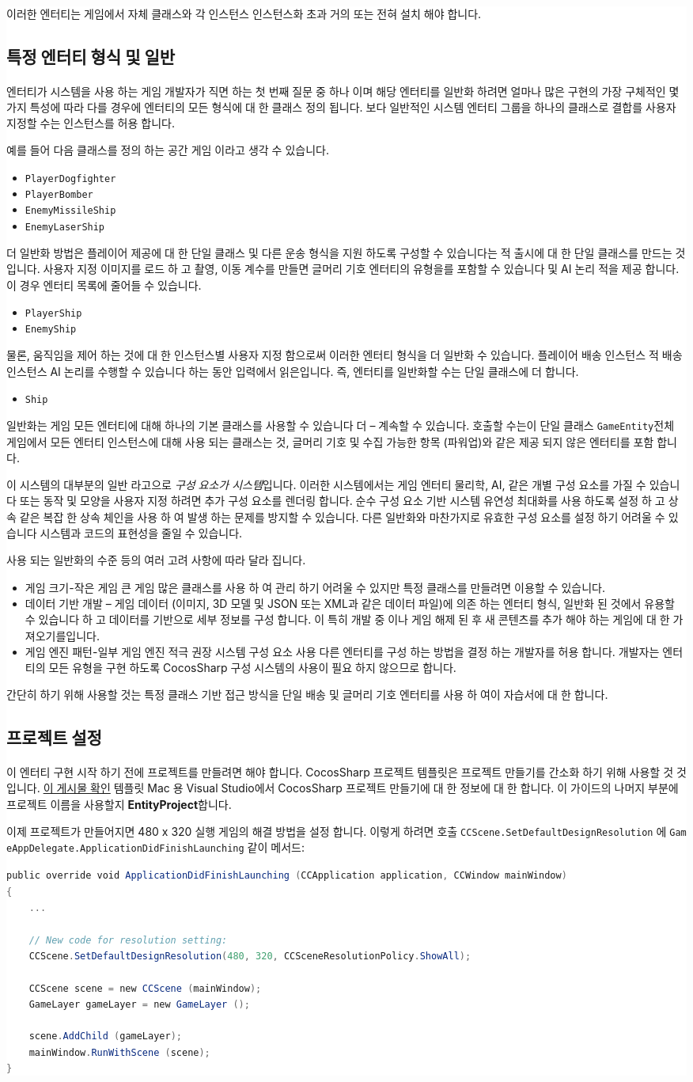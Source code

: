 이러한 엔터티는 게임에서 자체 클래스와 각 인스턴스 인스턴스화 초과 거의 또는 전혀 설치 해야 합니다.


## <a name="general-vs-specific-entity-types"></a>특정 엔터티 형식 및 일반

엔터티가 시스템을 사용 하는 게임 개발자가 직면 하는 첫 번째 질문 중 하나 이며 해당 엔터티를 일반화 하려면 얼마나 많은 구현의 가장 구체적인 몇 가지 특성에 따라 다를 경우에 엔터티의 모든 형식에 대 한 클래스 정의 됩니다. 보다 일반적인 시스템 엔터티 그룹을 하나의 클래스로 결합를 사용자 지정할 수는 인스턴스를 허용 합니다.

예를 들어 다음 클래스를 정의 하는 공간 게임 이라고 생각 수 있습니다.

 - `PlayerDogfighter`
 - `PlayerBomber`
 - `EnemyMissileShip`
 - `EnemyLaserShip`

더 일반화 방법은 플레이어 제공에 대 한 단일 클래스 및 다른 운송 형식을 지원 하도록 구성할 수 있습니다는 적 출시에 대 한 단일 클래스를 만드는 것입니다. 사용자 지정 이미지를 로드 하 고 촬영, 이동 계수를 만들면 글머리 기호 엔터티의 유형을를 포함할 수 있습니다 및 AI 논리 적을 제공 합니다. 이 경우 엔터티 목록에 줄어들 수 있습니다.

 - `PlayerShip`
 - `EnemyShip`

물론, 움직임을 제어 하는 것에 대 한 인스턴스별 사용자 지정 함으로써 이러한 엔터티 형식을 더 일반화 수 있습니다. 플레이어 배송 인스턴스 적 배송 인스턴스 AI 논리를 수행할 수 있습니다 하는 동안 입력에서 읽은입니다. 즉, 엔터티를 일반화할 수는 단일 클래스에 더 합니다.

 - `Ship`

일반화는 게임 모든 엔터티에 대해 하나의 기본 클래스를 사용할 수 있습니다 더 – 계속할 수 있습니다. 호출할 수는이 단일 클래스 `GameEntity`전체 게임에서 모든 엔터티 인스턴스에 대해 사용 되는 클래스는 것, 글머리 기호 및 수집 가능한 항목 (파워업)와 같은 제공 되지 않은 엔터티를 포함 합니다.

이 시스템의 대부분의 일반 라고으로 *구성 요소가 시스템*입니다. 이러한 시스템에서는 게임 엔터티 물리학, AI, 같은 개별 구성 요소를 가질 수 있습니다 또는 동작 및 모양을 사용자 지정 하려면 추가 구성 요소를 렌더링 합니다. 순수 구성 요소 기반 시스템 유연성 최대화를 사용 하도록 설정 하 고 상속 같은 복잡 한 상속 체인을 사용 하 여 발생 하는 문제를 방지할 수 있습니다. 다른 일반화와 마찬가지로 유효한 구성 요소를 설정 하기 어려울 수 있습니다 시스템과 코드의 표현성을 줄일 수 있습니다.

사용 되는 일반화의 수준 등의 여러 고려 사항에 따라 달라 집니다.

 - 게임 크기-작은 게임 큰 게임 많은 클래스를 사용 하 여 관리 하기 어려울 수 있지만 특정 클래스를 만들려면 이용할 수 있습니다.
 - 데이터 기반 개발 – 게임 데이터 (이미지, 3D 모델 및 JSON 또는 XML과 같은 데이터 파일)에 의존 하는 엔터티 형식, 일반화 된 것에서 유용할 수 있습니다 하 고 데이터를 기반으로 세부 정보를 구성 합니다. 이 특히 개발 중 이나 게임 해제 된 후 새 콘텐츠를 추가 해야 하는 게임에 대 한 가져오기를입니다.
 - 게임 엔진 패턴-일부 게임 엔진 적극 권장 시스템 구성 요소 사용 다른 엔터티를 구성 하는 방법을 결정 하는 개발자를 허용 합니다. 개발자는 엔터티의 모든 유형을 구현 하도록 CocosSharp 구성 시스템의 사용이 필요 하지 않으므로 합니다. 

간단히 하기 위해 사용할 것는 특정 클래스 기반 접근 방식을 단일 배송 및 글머리 기호 엔터티를 사용 하 여이 자습서에 대 한 합니다.


## <a name="project-setup"></a>프로젝트 설정

이 엔터티 구현 시작 하기 전에 프로젝트를 만들려면 해야 합니다. CocosSharp 프로젝트 템플릿은 프로젝트 만들기를 간소화 하기 위해 사용할 것 것입니다. [이 게시물 확인](http://forums.xamarin.com/discussion/26822/cocossharp-project-templates-for-xamarin-studio) 템플릿 Mac 용 Visual Studio에서 CocosSharp 프로젝트 만들기에 대 한 정보에 대 한 합니다. 이 가이드의 나머지 부분에 프로젝트 이름을 사용할지 **EntityProject**합니다.

이제 프로젝트가 만들어지면 480 x 320 실행 게임의 해결 방법을 설정 합니다. 이렇게 하려면 호출 `CCScene.SetDefaultDesignResolution` 에 `GameAppDelegate.ApplicationDidFinishLaunching` 같이 메서드:


```csharp
public override void ApplicationDidFinishLaunching (CCApplication application, CCWindow mainWindow)
{
    ...

    // New code for resolution setting:
    CCScene.SetDefaultDesignResolution(480, 320, CCSceneResolutionPolicy.ShowAll);
    
    CCScene scene = new CCScene (mainWindow);
    GameLayer gameLayer = new GameLayer ();

    scene.AddChild (gameLayer);
    mainWindow.RunWithScene (scene);
} 
```